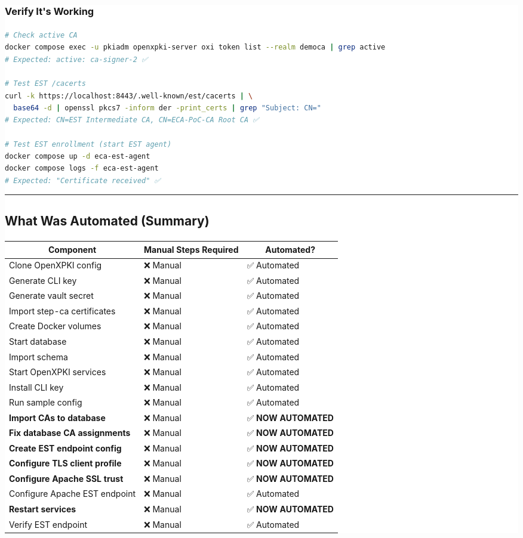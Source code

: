 ### Verify It's Working
```bash
# Check active CA
docker compose exec -u pkiadm openxpki-server oxi token list --realm democa | grep active
# Expected: active: ca-signer-2 ✅

# Test EST /cacerts
curl -k https://localhost:8443/.well-known/est/cacerts | \
  base64 -d | openssl pkcs7 -inform der -print_certs | grep "Subject: CN="
# Expected: CN=EST Intermediate CA, CN=ECA-PoC-CA Root CA ✅

# Test EST enrollment (start EST agent)
docker compose up -d eca-est-agent
docker compose logs -f eca-est-agent
# Expected: "Certificate received" ✅
```

---

## What Was Automated (Summary)

| Component | Manual Steps Required | Automated? |
|-----------|----------------------|------------|
| Clone OpenXPKI config | ❌ Manual | ✅ Automated |
| Generate CLI key | ❌ Manual | ✅ Automated |
| Generate vault secret | ❌ Manual | ✅ Automated |
| Import step-ca certificates | ❌ Manual | ✅ Automated |
| Create Docker volumes | ❌ Manual | ✅ Automated |
| Start database | ❌ Manual | ✅ Automated |
| Import schema | ❌ Manual | ✅ Automated |
| Start OpenXPKI services | ❌ Manual | ✅ Automated |
| Install CLI key | ❌ Manual | ✅ Automated |
| Run sample config | ❌ Manual | ✅ Automated |
| **Import CAs to database** | ❌ Manual | ✅ **NOW AUTOMATED** |
| **Fix database CA assignments** | ❌ Manual | ✅ **NOW AUTOMATED** |
| **Create EST endpoint config** | ❌ Manual | ✅ **NOW AUTOMATED** |
| **Configure TLS client profile** | ❌ Manual | ✅ **NOW AUTOMATED** |
| **Configure Apache SSL trust** | ❌ Manual | ✅ **NOW AUTOMATED** |
| Configure Apache EST endpoint | ❌ Manual | ✅ Automated |
| **Restart services** | ❌ Manual | ✅ **NOW AUTOMATED** |
| Verify EST endpoint | ❌ Manual | ✅ Automated |
